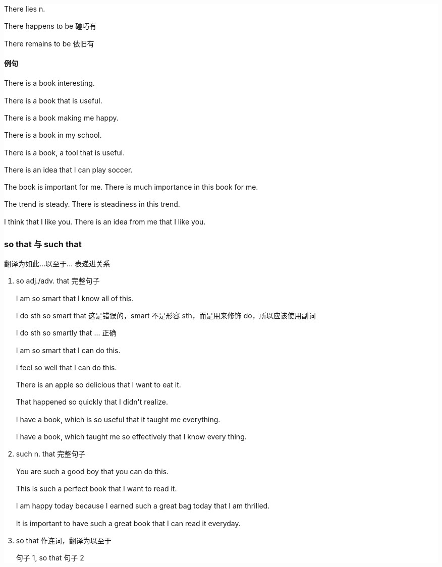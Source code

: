There lies n.

There happens to be 碰巧有

There remains to be 依旧有

#### 例句

There is a book interesting.

There is a book that is useful.

There is a book making me happy.

There is a book in my school.

There is a book, a tool that is useful.

There is an idea that I can play soccer.

The book is important for me. There is much importance in this book for me.

The trend is steady. There is steadiness in this trend.

I think that I like you. There is an idea from me that I like you.

### so that 与 such that

翻译为如此...以至于... 表递进关系

1. so adj./adv. that 完整句子

   I am so smart that I know all of this.

   I do sth so smart that 这是错误的，smart 不是形容 sth，而是用来修饰 do，所以应该使用副词

   I do sth so smartly that ... 正确

   I am so smart that I can do this.

   I feel so well that I can do this.

   There is an apple so delicious that I want to eat it.

   That happened so quickly that I didn't realize.

   I have a book, which is so useful that it taught me everything.

   I have a book, which taught me so effectively that I know every thing.

2. such n. that 完整句子

   You are such a good boy that you can do this.

   This is such a perfect book that I want to read it.

   I am happy today because I earned such a great bag today that I am thrilled.

   It is important to have such a great book that I can read it everyday.

3. so that 作连词，翻译为以至于

   句子 1, so that 句子 2
